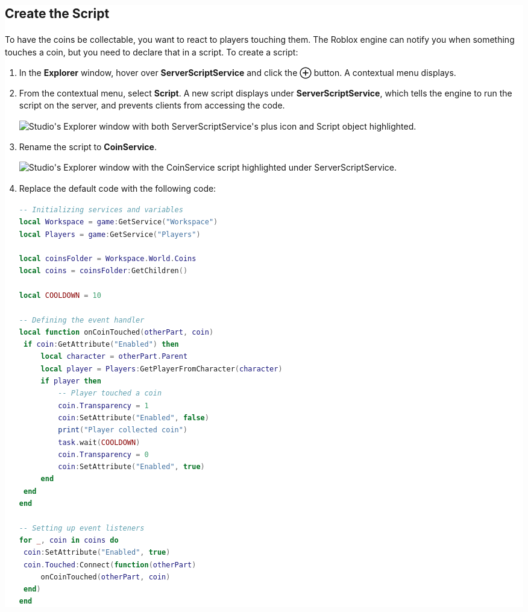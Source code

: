 ## Create the Script

To have the coins be collectable, you want to react to players touching them.
The Roblox engine can notify you when something touches a coin, but you need to
declare that in a script. To create a script:

1. In the **Explorer** window, hover over **ServerScriptService** and click the
   **&CirclePlus;** button. A contextual menu displays.
1. From the contextual menu, select **Script**. A new script displays under **ServerScriptService**,
which tells the engine to run the script on the server, and prevents clients from accessing the code.

   <img src="../../../../assets/tutorials/script-game-behavior/Insert-Script.png" alt="Studio's Explorer window with both ServerScriptService's plus icon and Script object highlighted." width="320" />

1. Rename the script to **CoinService**.

   <img src="../../../../assets/tutorials/script-game-behavior/Rename-New-Script.png" alt="Studio's Explorer window with the CoinService script highlighted under ServerScriptService." width="320" />

1. Replace the default code with the following code:

   ```lua
   -- Initializing services and variables
   local Workspace = game:GetService("Workspace")
   local Players = game:GetService("Players")

   local coinsFolder = Workspace.World.Coins
   local coins = coinsFolder:GetChildren()

   local COOLDOWN = 10

   -- Defining the event handler
   local function onCoinTouched(otherPart, coin)
   	if coin:GetAttribute("Enabled") then
   		local character = otherPart.Parent
   		local player = Players:GetPlayerFromCharacter(character)
   		if player then
   			-- Player touched a coin
   			coin.Transparency = 1
   			coin:SetAttribute("Enabled", false)
   			print("Player collected coin")
   			task.wait(COOLDOWN)
   			coin.Transparency = 0
   			coin:SetAttribute("Enabled", true)
   		end
   	end
   end

   -- Setting up event listeners
   for _, coin in coins do
   	coin:SetAttribute("Enabled", true)
   	coin.Touched:Connect(function(otherPart)
   		onCoinTouched(otherPart, coin)
   	end)
   end
   ```
